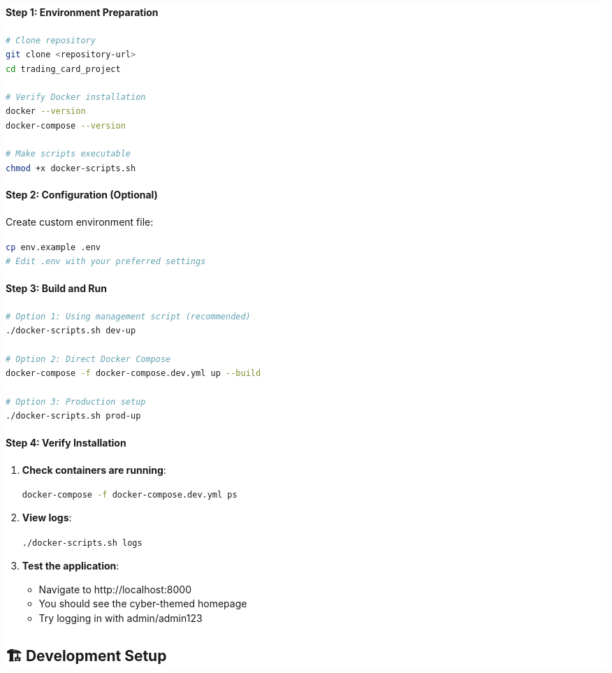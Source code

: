 #### Step 1: Environment Preparation

```bash
# Clone repository
git clone <repository-url>
cd trading_card_project

# Verify Docker installation
docker --version
docker-compose --version

# Make scripts executable
chmod +x docker-scripts.sh
```

#### Step 2: Configuration (Optional)

Create custom environment file:
```bash
cp env.example .env
# Edit .env with your preferred settings
```

#### Step 3: Build and Run

```bash
# Option 1: Using management script (recommended)
./docker-scripts.sh dev-up

# Option 2: Direct Docker Compose
docker-compose -f docker-compose.dev.yml up --build

# Option 3: Production setup
./docker-scripts.sh prod-up
```

#### Step 4: Verify Installation

1. **Check containers are running**:
   ```bash
   docker-compose -f docker-compose.dev.yml ps
   ```

2. **View logs**:
   ```bash
   ./docker-scripts.sh logs
   ```

3. **Test the application**:
   - Navigate to http://localhost:8000
   - You should see the cyber-themed homepage
   - Try logging in with admin/admin123

## 🏗️ Development Setup
